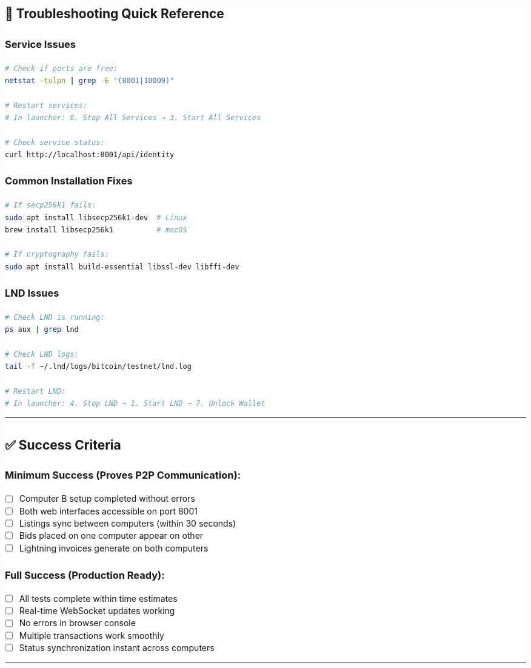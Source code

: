 
## 🚨 Troubleshooting Quick Reference

### Service Issues
```bash
# Check if ports are free:
netstat -tulpn | grep -E "(8001|10009)"

# Restart services:
# In launcher: 6. Stop All Services → 3. Start All Services

# Check service status:
curl http://localhost:8001/api/identity
```

### Common Installation Fixes
```bash
# If secp256k1 fails:
sudo apt install libsecp256k1-dev  # Linux
brew install libsecp256k1          # macOS

# If cryptography fails:
sudo apt install build-essential libssl-dev libffi-dev
```

### LND Issues
```bash
# Check LND is running:
ps aux | grep lnd

# Check LND logs:
tail -f ~/.lnd/logs/bitcoin/testnet/lnd.log

# Restart LND:
# In launcher: 4. Stop LND → 1. Start LND → 7. Unlock Wallet
```

---

## ✅ Success Criteria

### Minimum Success (Proves P2P Communication):
- [ ] Computer B setup completed without errors
- [ ] Both web interfaces accessible on port 8001
- [ ] Listings sync between computers (within 30 seconds)
- [ ] Bids placed on one computer appear on other
- [ ] Lightning invoices generate on both computers

### Full Success (Production Ready):
- [ ] All tests complete within time estimates
- [ ] Real-time WebSocket updates working
- [ ] No errors in browser console
- [ ] Multiple transactions work smoothly
- [ ] Status synchronization instant across computers

---